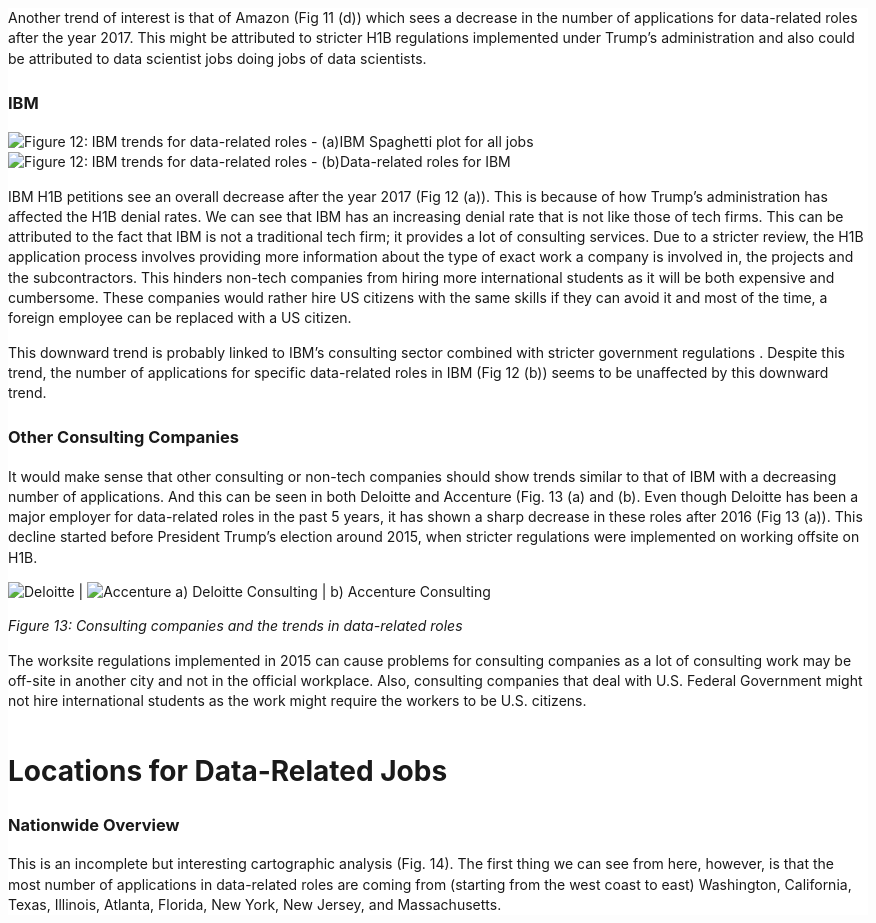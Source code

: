 Another trend of interest is that of Amazon (Fig 11 (d)) which sees a decrease in the number of applications for data-related roles after the year 2017. This might be attributed to stricter H1B regulations implemented under Trump’s administration and also could be attributed to data scientist jobs doing jobs of data scientists.

### IBM

![](https://i.postimg.cc/wv7jFFCq/image039.png "Figure 12: IBM trends for data-related roles - (a)IBM Spaghetti plot for all jobs")
![](https://i.postimg.cc/g04WCRVx/image042.png "Figure 12: IBM trends for data-related roles - (b)Data-related roles for IBM")

IBM H1B petitions see an overall decrease after the year 2017 (Fig 12 (a)). This is because of how Trump’s administration has affected the H1B denial rates. We can see that  IBM has an increasing denial rate that is not like those of tech firms. This can be attributed to the fact that IBM is not a traditional tech firm; it provides a lot of consulting services. Due to a stricter review, the H1B application process involves providing more information about the type of exact work a company is involved in, the projects and the subcontractors. This hinders non-tech companies from hiring more international students as it will be both expensive and cumbersome. These companies would rather hire US citizens with the same skills if they can avoid it and most of the time, a foreign employee can be replaced with a US citizen.

This downward trend is probably linked to IBM’s consulting sector combined with stricter government regulations . Despite this trend, the number of applications for specific data-related roles in IBM (Fig 12 (b)) seems to be unaffected by this downward trend.

### Other Consulting Companies

It would make sense that other consulting or non-tech companies should show trends similar to that of IBM with a decreasing number of applications. And this can be seen in both Deloitte and Accenture (Fig. 13 (a) and (b). Even though Deloitte has been a major employer for data-related roles in the past 5 years, it has shown a sharp decrease in these roles after 2016 (Fig 13 (a)). This decline started before President Trump’s election around 2015, when stricter regulations were implemented on working offsite on H1B.

![](https://i.postimg.cc/FFw7C5F2/image044.png "Deloitte") | ![](https://i.postimg.cc/9FTzv8rz/image046.png "Accenture")
a\) Deloitte Consulting | b\) Accenture Consulting

*Figure 13: Consulting companies and the trends in data-related roles*

The worksite regulations implemented in 2015 can cause problems for consulting companies as a lot of consulting work may be off-site in another city and not in the official workplace. Also, consulting companies that deal with U.S. Federal Government might not hire international students as the work might require the workers to be U.S. citizens.

# Locations for Data-Related Jobs

### Nationwide Overview

<iframe src="https://waittim.github.io/gallery/h1b-map-data.html" frameborder="0" width="700" height="423" allowfullscreen="true" mozallowfullscreen="true" webkitallowfullscreen="true"></iframe>

This is an incomplete but interesting cartographic analysis (Fig. 14). The first thing we can see from here, however, is that the most number of applications in data-related roles are coming from (starting from the west coast to east) Washington, California, Texas, Illinois, Atlanta, Florida, New York, New Jersey, and Massachusetts.
